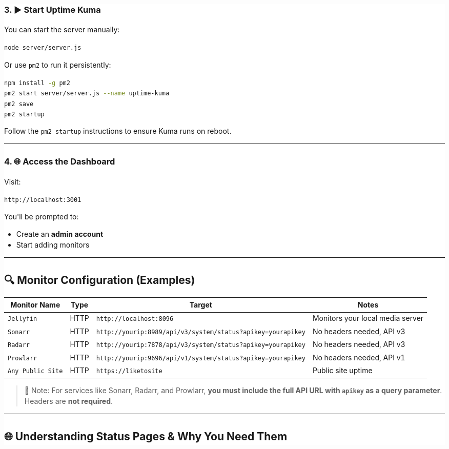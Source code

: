 ### 3. ▶️ Start Uptime Kuma

You can start the server manually:

```bash
node server/server.js
```

Or use `pm2` to run it persistently:

```bash
npm install -g pm2
pm2 start server/server.js --name uptime-kuma
pm2 save
pm2 startup
```

Follow the `pm2 startup` instructions to ensure Kuma runs on reboot.

---

### 4. 🌐 Access the Dashboard

Visit:

```
http://localhost:3001
```

You'll be prompted to:

* Create an **admin account**
* Start adding monitors

---

## 🔍 Monitor Configuration (Examples)

| Monitor Name        | Type | Target                                                      | Notes                            |
| ------------------- | ---- | ----------------------------------------------------------- | -------------------------------- |
| `Jellyfin`          | HTTP | `http://localhost:8096`                                     | Monitors your local media server |
| `Sonarr`            | HTTP | `http://yourip:8989/api/v3/system/status?apikey=yourapikey` | No headers needed, API v3        |
| `Radarr`            | HTTP | `http://yourip:7878/api/v3/system/status?apikey=yourapikey` | No headers needed, API v3        |
| `Prowlarr`          | HTTP | `http://yourip:9696/api/v1/system/status?apikey=yourapikey` | No headers needed, API v1        |
| `Any Public Site`            | HTTP | `https://liketosite`                               | Public site uptime               |

> 🧠 Note: For services like Sonarr, Radarr, and Prowlarr, **you must include the full API URL with `apikey` as a query parameter**. Headers are **not required**.

---

## 🌐 Understanding Status Pages & Why You Need Them
